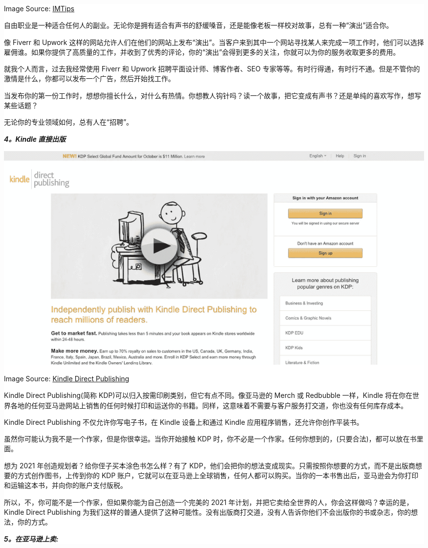 Image Source: [IMTips](https://d3037fd1gzi13p.cloudfront.net/wp-content/uploads/2018/07/freelancing.jpg)

自由职业是一种适合任何人的副业。无论你是拥有适合有声书的舒缓嗓音，还是能像老板一样校对故事，总有一种“演出”适合你。

像 Fiverr 和 Upwork 这样的网站允许人们在他们的网站上发布“演出”。当客户来到其中一个网站寻找某人来完成一项工作时，他们可以选择雇佣谁。如果你提供了高质量的工作，并收到了优秀的评论，你的“演出”会得到更多的关注，你就可以为你的服务收取更多的费用。

就我个人而言，过去我经常使用 Fiverr 和 Upwork 招聘平面设计师、博客作者、SEO 专家等等。有时行得通，有时行不通。但是不管你的激情是什么，你都可以发布一个广告，然后开始找工作。

当发布你的第一份工作时，想想你擅长什么，对什么有热情。你想教人钩针吗？读一个故事，把它变成有声书？还是单纯的喜欢写作，想写某些话题？

无论你的专业领域如何，总有人在“招聘”。

***4。Kindle 直接出版***

![](img/37b27134dc011cff6a38c4a1dc70fb5c.png)

Image Source: [Kindle Direct Publishing](https://kdp.amazon.com/en_US/)

Kindle Direct Publishing(简称 KDP)可以归入按需印刷类别，但它有点不同。像亚马逊的 Merch 或 Redbubble 一样，Kindle 将在你在世界各地的任何亚马逊网站上销售的任何时候打印和运送你的书籍。同样，这意味着不需要与客户服务打交道，你也没有任何库存成本。

Kindle Direct Publishing 不仅允许你写电子书，在 Kindle 设备上和通过 Kindle 应用程序销售，还允许你创作平装书。

虽然你可能认为我不是一个作家，但是你很幸运。当你开始接触 KDP 时，你不必是一个作家。任何你想到的，(只要合法)，都可以放在书里面。

想为 2021 年创造规划者？给你侄子买本涂色书怎么样？有了 KDP，他们会把你的想法变成现实。只需按照你想要的方式，而不是出版商想要的方式创作图书，上传到你的 KDP 账户，它就可以在亚马逊上全球销售，任何人都可以购买。当你的一本书售出后，亚马逊会为你打印和运输这本书，并向你的账户支付版税。

所以，不，你可能不是一个作家，但如果你能为自己创造一个完美的 2021 年计划，并把它卖给全世界的人，你会这样做吗？幸运的是，Kindle Direct Publishing 为我们这样的普通人提供了这种可能性。没有出版商打交道，没有人告诉你他们不会出版你的书或杂志，你的想法，你的方式。

***5。在亚马逊上卖:***
